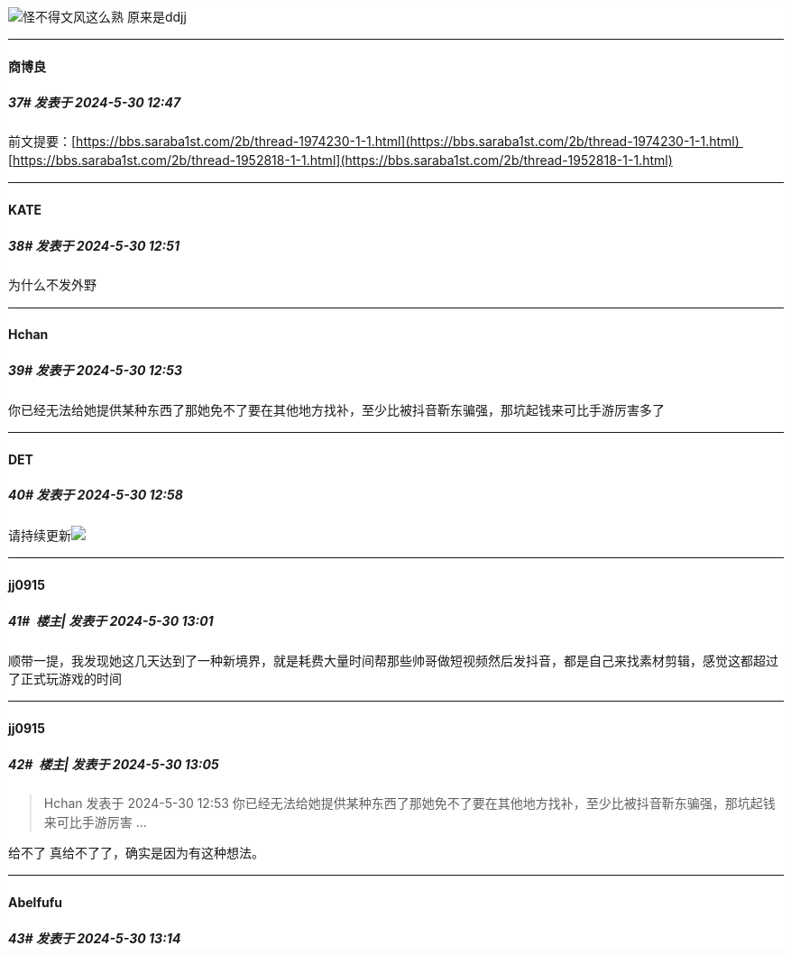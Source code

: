 <img src="https://static.saraba1st.com/image/smiley/face2017/245.png" referrerpolicy="no-referrer">怪不得文风这么熟 原来是ddjj

*****

####  商博良  
##### 37#       发表于 2024-5-30 12:47

前文提要：[https://bbs.saraba1st.com/2b/thread-1974230-1-1.html](https://bbs.saraba1st.com/2b/thread-1974230-1-1.html)       [https://bbs.saraba1st.com/2b/thread-1952818-1-1.html](https://bbs.saraba1st.com/2b/thread-1952818-1-1.html)

*****

####  KATE  
##### 38#       发表于 2024-5-30 12:51

为什么不发外野

*****

####  Hchan  
##### 39#       发表于 2024-5-30 12:53

你已经无法给她提供某种东西了那她免不了要在其他地方找补，至少比被抖音靳东骗强，那坑起钱来可比手游厉害多了

*****

####  DET  
##### 40#       发表于 2024-5-30 12:58

请持续更新<img src="https://static.saraba1st.com/image/smiley/face2017/067.png" referrerpolicy="no-referrer">


*****

####  jj0915  
##### 41#         楼主| 发表于 2024-5-30 13:01

顺带一提，我发现她这几天达到了一种新境界，就是耗费大量时间帮那些帅哥做短视频然后发抖音，都是自己来找素材剪辑，感觉这都超过了正式玩游戏的时间

*****

####  jj0915  
##### 42#         楼主| 发表于 2024-5-30 13:05

<blockquote>Hchan 发表于 2024-5-30 12:53
你已经无法给她提供某种东西了那她免不了要在其他地方找补，至少比被抖音靳东骗强，那坑起钱来可比手游厉害 ...</blockquote>
给不了 真给不了了，确实是因为有这种想法。


*****

####  Abelfufu  
##### 43#       发表于 2024-5-30 13:14
